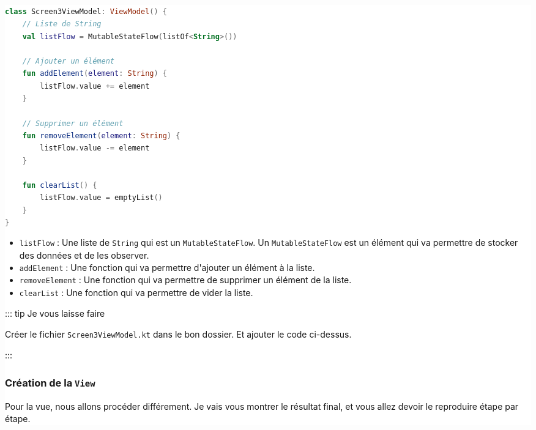 ```kotlin
class Screen3ViewModel: ViewModel() {
    // Liste de String
    val listFlow = MutableStateFlow(listOf<String>())

    // Ajouter un élément
    fun addElement(element: String) {
        listFlow.value += element
    }

    // Supprimer un élément
    fun removeElement(element: String) {
        listFlow.value -= element
    }

    fun clearList() {
        listFlow.value = emptyList()
    }
}
```

- `listFlow` : Une liste de `String` qui est un `MutableStateFlow`. Un `MutableStateFlow` est un élément qui va permettre de stocker des données et de les observer.
- `addElement` : Une fonction qui va permettre d'ajouter un élément à la liste.
- `removeElement` : Une fonction qui va permettre de supprimer un élément de la liste.
- `clearList` : Une fonction qui va permettre de vider la liste.

::: tip Je vous laisse faire

Créer le fichier `Screen3ViewModel.kt` dans le bon dossier. Et ajouter le code ci-dessus.

:::

### Création de la `View`

Pour la vue, nous allons procéder différement. Je vais vous montrer le résultat final, et vous allez devoir le reproduire étape par étape.
